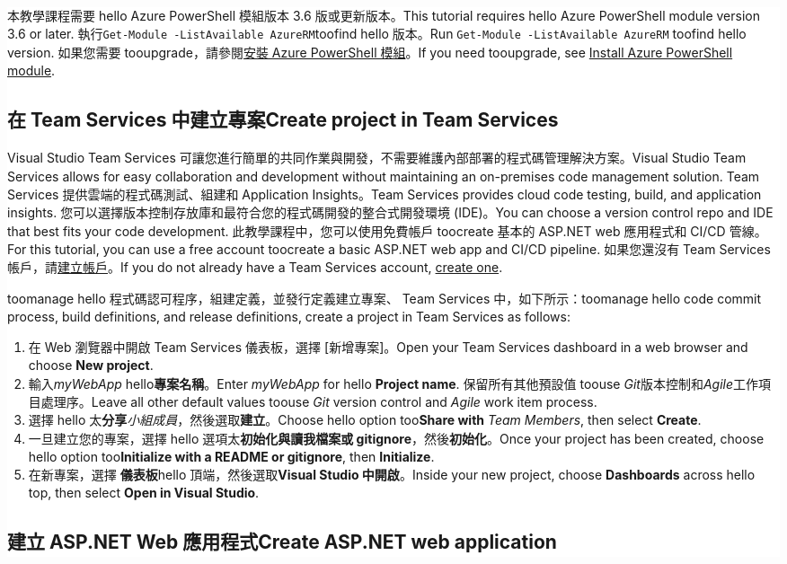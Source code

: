<span data-ttu-id="708ca-113">本教學課程需要 hello Azure PowerShell 模組版本 3.6 版或更新版本。</span><span class="sxs-lookup"><span data-stu-id="708ca-113">This tutorial requires hello Azure PowerShell module version 3.6 or later.</span></span> <span data-ttu-id="708ca-114">執行`Get-Module -ListAvailable AzureRM`toofind hello 版本。</span><span class="sxs-lookup"><span data-stu-id="708ca-114">Run `Get-Module -ListAvailable AzureRM` toofind hello version.</span></span> <span data-ttu-id="708ca-115">如果您需要 tooupgrade，請參閱[安裝 Azure PowerShell 模組](/powershell/azure/install-azurerm-ps)。</span><span class="sxs-lookup"><span data-stu-id="708ca-115">If you need tooupgrade, see [Install Azure PowerShell module](/powershell/azure/install-azurerm-ps).</span></span>


## <a name="create-project-in-team-services"></a><span data-ttu-id="708ca-116">在 Team Services 中建立專案</span><span class="sxs-lookup"><span data-stu-id="708ca-116">Create project in Team Services</span></span>
<span data-ttu-id="708ca-117">Visual Studio Team Services 可讓您進行簡單的共同作業與開發，不需要維護內部部署的程式碼管理解決方案。</span><span class="sxs-lookup"><span data-stu-id="708ca-117">Visual Studio Team Services allows for easy collaboration and development without maintaining an on-premises code management solution.</span></span> <span data-ttu-id="708ca-118">Team Services 提供雲端的程式碼測試、組建和 Application Insights。</span><span class="sxs-lookup"><span data-stu-id="708ca-118">Team Services provides cloud code testing, build, and application insights.</span></span> <span data-ttu-id="708ca-119">您可以選擇版本控制存放庫和最符合您的程式碼開發的整合式開發環境 (IDE)。</span><span class="sxs-lookup"><span data-stu-id="708ca-119">You can choose a version control repo and IDE that best fits your code development.</span></span> <span data-ttu-id="708ca-120">此教學課程中，您可以使用免費帳戶 toocreate 基本的 ASP.NET web 應用程式和 CI/CD 管線。</span><span class="sxs-lookup"><span data-stu-id="708ca-120">For this tutorial, you can use a free account toocreate a basic ASP.NET web app and CI/CD pipeline.</span></span> <span data-ttu-id="708ca-121">如果您還沒有 Team Services 帳戶，請[建立帳戶](http://go.microsoft.com/fwlink/?LinkId=307137)。</span><span class="sxs-lookup"><span data-stu-id="708ca-121">If you do not already have a Team Services account, [create one](http://go.microsoft.com/fwlink/?LinkId=307137).</span></span>

<span data-ttu-id="708ca-122">toomanage hello 程式碼認可程序，組建定義，並發行定義建立專案、 Team Services 中，如下所示：</span><span class="sxs-lookup"><span data-stu-id="708ca-122">toomanage hello code commit process, build definitions, and release definitions, create a project in Team Services as follows:</span></span>

1. <span data-ttu-id="708ca-123">在 Web 瀏覽器中開啟 Team Services 儀表板，選擇 [新增專案]。</span><span class="sxs-lookup"><span data-stu-id="708ca-123">Open your Team Services dashboard in a web browser and choose **New project**.</span></span>
2. <span data-ttu-id="708ca-124">輸入*myWebApp* hello**專案名稱**。</span><span class="sxs-lookup"><span data-stu-id="708ca-124">Enter *myWebApp* for hello **Project name**.</span></span> <span data-ttu-id="708ca-125">保留所有其他預設值 toouse *Git*版本控制和*Agile*工作項目處理序。</span><span class="sxs-lookup"><span data-stu-id="708ca-125">Leave all other default values toouse *Git* version control and *Agile* work item process.</span></span>
3. <span data-ttu-id="708ca-126">選擇 hello 太**分享***小組成員*，然後選取**建立**。</span><span class="sxs-lookup"><span data-stu-id="708ca-126">Choose hello option too**Share with** *Team Members*, then select **Create**.</span></span>
5. <span data-ttu-id="708ca-127">一旦建立您的專案，選擇 hello 選項太**初始化與讀我檔案或 gitignore**，然後**初始化**。</span><span class="sxs-lookup"><span data-stu-id="708ca-127">Once your project has been created, choose hello option too**Initialize with a README or gitignore**, then **Initialize**.</span></span>
6. <span data-ttu-id="708ca-128">在新專案，選擇 **儀表板**hello 頂端，然後選取**Visual Studio 中開啟**。</span><span class="sxs-lookup"><span data-stu-id="708ca-128">Inside your new project, choose **Dashboards** across hello top, then select **Open in Visual Studio**.</span></span>


## <a name="create-aspnet-web-application"></a><span data-ttu-id="708ca-129">建立 ASP.NET Web 應用程式</span><span class="sxs-lookup"><span data-stu-id="708ca-129">Create ASP.NET web application</span></span>